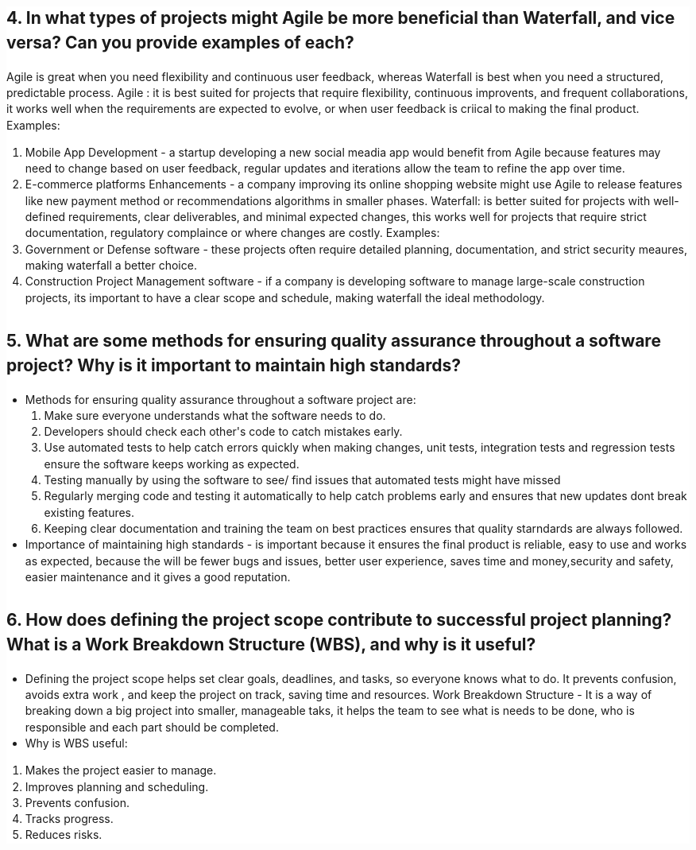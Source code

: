 ## 4. In what types of projects might Agile be more beneficial than Waterfall, and vice versa? Can you provide examples of each?
Agile is great when you need flexibility and continuous user feedback, whereas Waterfall is best when you need a structured, predictable process.
Agile : it is best suited for projects that require flexibility, continuous improvents, and frequent collaborations, it works well when the requirements are expected to evolve, or when user feedback is criical to making the final product.
Examples:
1. Mobile App Development - a startup developing a new social meadia app would benefit from Agile because features may need to change based on user feedback, regular updates and iterations allow the team to refine the app over time.
2. E-commerce platforms Enhancements - a company improving its online shopping website might use Agile to release features like new payment method or recommendations algorithms in smaller phases.
Waterfall: is better suited for projects with well-defined requirements, clear deliverables, and minimal expected changes, this works well for projects that require strict documentation, regulatory complaince or where changes are costly.
Examples:
1. Government or Defense software - these projects often require detailed planning, documentation, and strict security meaures, making waterfall a better choice.
2. Construction Project Management software - if a company is developing software to manage large-scale construction projects, its important to have a clear scope and schedule, making waterfall the ideal methodology.

## 5. What are some methods for ensuring quality assurance throughout a software project? Why is it important to maintain high standards?
- Methods for ensuring quality assurance throughout a software project are:
  1. Make sure everyone understands what the software needs to do.
  2. Developers should check each other's code to catch mistakes early.
  3. Use automated tests to help catch errors quickly when making changes, unit tests, integration tests and regression tests ensure the software keeps working as expected.
  4. Testing manually by using the software to see/ find issues that automated tests might have missed
  5. Regularly merging code and testing it automatically to help catch problems early and ensures that new updates dont break existing features.
  6. Keeping clear documentation and training the team on best practices ensures that quality starndards are always followed.
- Importance of maintaining high standards - is important because it ensures the final product is reliable, easy to use and works as expected, because the will be fewer bugs and issues, better user experience, saves time and money,security and safety, easier maintenance and it gives a good reputation.

## 6. How does defining the project scope contribute to successful project planning? What is a Work Breakdown Structure (WBS), and why is it useful?
- Defining the project scope helps set clear goals, deadlines, and tasks, so everyone knows what to do. It prevents confusion, avoids  extra work , and keep the project on track, saving time and resources.
Work Breakdown Structure - It is a way of breaking down a big project into smaller, manageable taks, it helps the team to see what is needs to be done, who is responsible and each part should be completed.
- Why is WBS useful:
1. Makes the project easier to manage.
2. Improves planning and scheduling.
3. Prevents confusion.
4. Tracks progress.
5. Reduces risks.
  